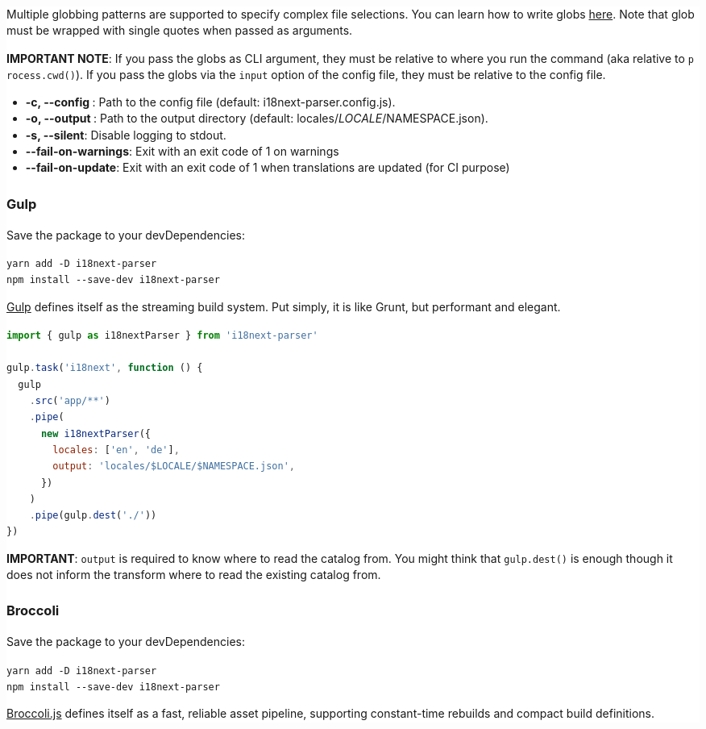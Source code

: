 Multiple globbing patterns are supported to specify complex file selections. You can learn how to write globs [here](https://github.com/isaacs/node-glob). Note that glob must be wrapped with single quotes when passed as arguments.

**IMPORTANT NOTE**: If you pass the globs as CLI argument, they must be relative to where you run the command (aka relative to `process.cwd()`). If you pass the globs via the `input` option of the config file, they must be relative to the config file.

- **-c, --config <path>**: Path to the config file (default: i18next-parser.config.js).
- **-o, --output <path>**: Path to the output directory (default: locales/$LOCALE/$NAMESPACE.json).
- **-s, --silent**: Disable logging to stdout.
- **--fail-on-warnings**: Exit with an exit code of 1 on warnings
- **--fail-on-update**: Exit with an exit code of 1 when translations are updated (for CI purpose)

### Gulp

Save the package to your devDependencies:

```
yarn add -D i18next-parser
npm install --save-dev i18next-parser
```

[Gulp](http://gulpjs.com/) defines itself as the streaming build system. Put simply, it is like Grunt, but performant and elegant.

```javascript
import { gulp as i18nextParser } from 'i18next-parser'

gulp.task('i18next', function () {
  gulp
    .src('app/**')
    .pipe(
      new i18nextParser({
        locales: ['en', 'de'],
        output: 'locales/$LOCALE/$NAMESPACE.json',
      })
    )
    .pipe(gulp.dest('./'))
})
```

**IMPORTANT**: `output` is required to know where to read the catalog from. You might think that `gulp.dest()` is enough though it does not inform the transform where to read the existing catalog from.

### Broccoli

Save the package to your devDependencies:

```
yarn add -D i18next-parser
npm install --save-dev i18next-parser
```

[Broccoli.js](https://github.com/broccolijs/broccoli) defines itself as a fast, reliable asset pipeline, supporting constant-time rebuilds and compact build definitions.
